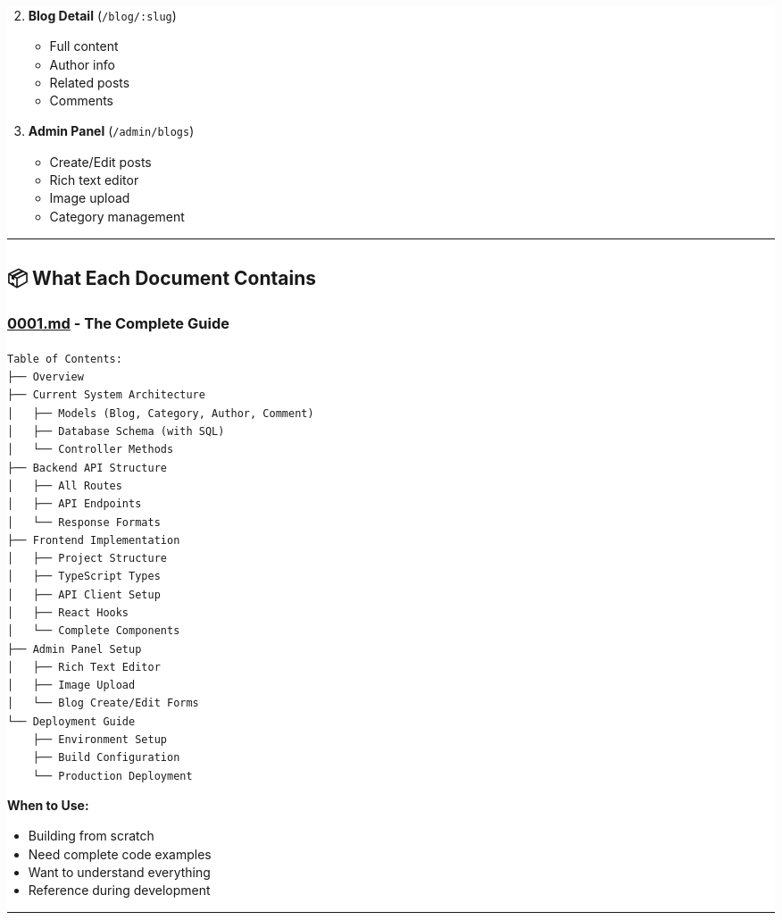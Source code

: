 2. **Blog Detail** (`/blog/:slug`)
   - Full content
   - Author info
   - Related posts
   - Comments

3. **Admin Panel** (`/admin/blogs`)
   - Create/Edit posts
   - Rich text editor
   - Image upload
   - Category management

---

## 📦 What Each Document Contains

### [0001.md](./0001.md) - The Complete Guide
```
Table of Contents:
├── Overview
├── Current System Architecture
│   ├── Models (Blog, Category, Author, Comment)
│   ├── Database Schema (with SQL)
│   └── Controller Methods
├── Backend API Structure
│   ├── All Routes
│   ├── API Endpoints
│   └── Response Formats
├── Frontend Implementation
│   ├── Project Structure
│   ├── TypeScript Types
│   ├── API Client Setup
│   ├── React Hooks
│   └── Complete Components
├── Admin Panel Setup
│   ├── Rich Text Editor
│   ├── Image Upload
│   └── Blog Create/Edit Forms
└── Deployment Guide
    ├── Environment Setup
    ├── Build Configuration
    └── Production Deployment
```

**When to Use:**
- Building from scratch
- Need complete code examples
- Want to understand everything
- Reference during development

---
